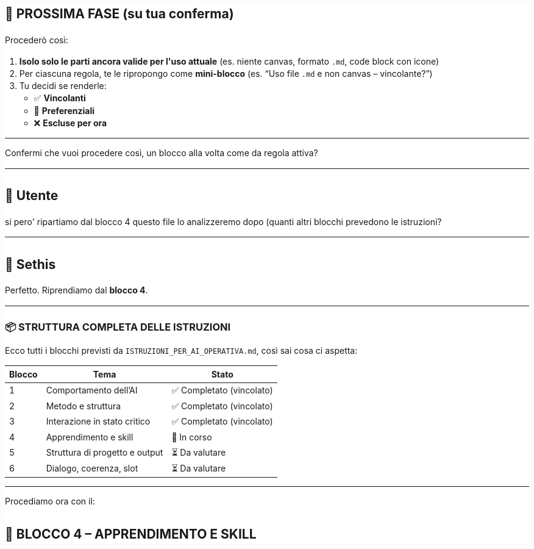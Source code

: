 
## 🔄 PROSSIMA FASE (su tua conferma)

Procederò così:
1. **Isolo solo le parti ancora valide per l'uso attuale** (es. niente canvas, formato `.md`, code block con icone)
2. Per ciascuna regola, te le ripropongo come **mini-blocco** (es. “Uso file `.md` e non canvas – vincolante?”)
3. Tu decidi se renderle:
   - ✅ **Vincolanti**
   - 🌿 **Preferenziali**
   - ❌ **Escluse per ora**

---

Confermi che vuoi procedere così, un blocco alla volta come da regola attiva?

---

## 👤 **Utente**

si pero' ripartiamo dal blocco 4 questo file lo analizzeremo dopo (quanti altri blocchi prevedono le istruzioni?

---

## 🤖 **Sethis**

Perfetto. Riprendiamo dal **blocco 4**.

---

### 📦 STRUTTURA COMPLETA DELLE ISTRUZIONI

Ecco tutti i blocchi previsti da `ISTRUZIONI_PER_AI_OPERATIVA.md`, così sai cosa ci aspetta:

| Blocco | Tema                          | Stato                    |
|--------|-------------------------------|--------------------------|
| 1      | Comportamento dell’AI         | ✅ Completato (vincolato) |
| 2      | Metodo e struttura            | ✅ Completato (vincolato) |
| 3      | Interazione in stato critico  | ✅ Completato (vincolato) |
| 4      | Apprendimento e skill         | 🔄 In corso               |
| 5      | Struttura di progetto e output| ⏳ Da valutare            |
| 6      | Dialogo, coerenza, slot       | ⏳ Da valutare            |

---

Procediamo ora con il:

## 🔽 BLOCCO 4 – APPRENDIMENTO E SKILL
